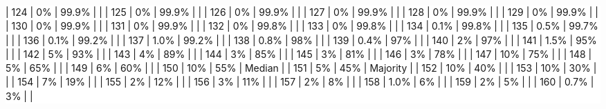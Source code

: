 | 124 | 0% | 99.9% |  |
| 125 | 0% | 99.9% |  |
| 126 | 0% | 99.9% |  |
| 127 | 0% | 99.9% |  |
| 128 | 0% | 99.9% |  |
| 129 | 0% | 99.9% |  |
| 130 | 0% | 99.9% |  |
| 131 | 0% | 99.9% |  |
| 132 | 0% | 99.8% |  |
| 133 | 0% | 99.8% |  |
| 134 | 0.1% | 99.8% |  |
| 135 | 0.5% | 99.7% |  |
| 136 | 0.1% | 99.2% |  |
| 137 | 1.0% | 99.2% |  |
| 138 | 0.8% | 98% |  |
| 139 | 0.4% | 97% |  |
| 140 | 2% | 97% |  |
| 141 | 1.5% | 95% |  |
| 142 | 5% | 93% |  |
| 143 | 4% | 89% |  |
| 144 | 3% | 85% |  |
| 145 | 3% | 81% |  |
| 146 | 3% | 78% |  |
| 147 | 10% | 75% |  |
| 148 | 5% | 65% |  |
| 149 | 6% | 60% |  |
| 150 | 10% | 55% | Median |
| 151 | 5% | 45% | Majority |
| 152 | 10% | 40% |  |
| 153 | 10% | 30% |  |
| 154 | 7% | 19% |  |
| 155 | 2% | 12% |  |
| 156 | 3% | 11% |  |
| 157 | 2% | 8% |  |
| 158 | 1.0% | 6% |  |
| 159 | 2% | 5% |  |
| 160 | 0.7% | 3% |  |